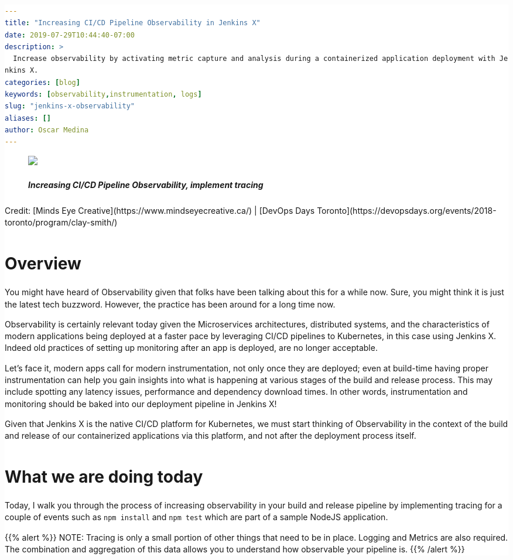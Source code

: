 ```yaml
---
title: "Increasing CI/CD Pipeline Observability in Jenkins X"
date: 2019-07-29T10:44:40-07:00
description: >
  Increase observability by activating metric capture and analysis during a containerized application deployment with Jenkins X.
categories: [blog]
keywords: [observability,instrumentation, logs]
slug: "jenkins-x-observability"
aliases: []
author: Oscar Medina
---
```

<figure>
<img src="https://assets.devopsdays.org/events/2018/toronto/DevOpsDaysTO_May31_2018_ClaySmith.jpg"/>
<figcaption>
<h5>Increasing CI/CD Pipeline Observability, implement tracing</h5>
</figcaption>
</figure>
Credit: [Minds Eye Creative](https://www.mindseyecreative.ca/) | [DevOps Days Toronto](https://devopsdays.org/events/2018-toronto/program/clay-smith/)

# Overview
You might have heard of Observability given that folks have been talking about this for a while now.  Sure, you might think it is just the latest tech buzzword.  However, the practice has been around for a long time now.

Observability is certainly relevant today given the Microservices architectures, distributed systems, and the characteristics of modern applications being deployed at a faster pace by leveraging CI/CD pipelines to Kubernetes, in this case using Jenkins X.  Indeed old practices of setting up monitoring after an app is deployed, are no longer acceptable.

Let’s face it, modern apps call for modern instrumentation, not only once they are deployed; even at build-time having proper instrumentation can help you gain insights into what is happening at various stages of the build and release process. This may include spotting any latency issues, performance and dependency download times.  In other words, instrumentation and monitoring should be baked into our deployment pipeline in Jenkins X!

Given that Jenkins X is the native CI/CD platform for Kubernetes, we must start thinking of Observability in the context of the build and release of our containerized applications via this platform, and not after the deployment process itself.

# What we are doing today
Today, I walk you through the process of increasing observability in your build and release pipeline by implementing tracing for a couple of events such as `npm install` and `npm test` which are part of a sample NodeJS application.

{{% alert %}}
NOTE: Tracing is only a small portion of other things that need to be in place.  Logging and Metrics are also required.  The combination and aggregation of this data allows you to understand how observable your pipeline is.
{{% /alert %}}
